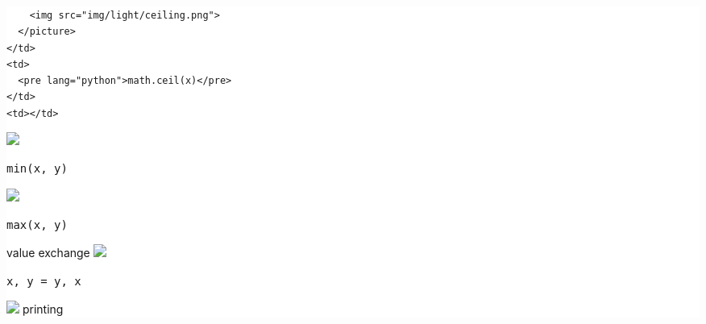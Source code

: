         <img src="img/light/ceiling.png">
      </picture>
    </td>
    <td>
      <pre lang="python">math.ceil(x)</pre>
    </td>
    <td></td>
  </tr>
  <tr></tr>
  <tr>
    <td>
      <picture>
        <source media="(prefers-color-scheme: dark)" srcset="img/dark/minimum.png">
        <img src="img/light/minimum.png">
      </picture>
    </td>
    <td>
      <pre lang="python">min(x, y)</pre>
    </td>
    <td></td>
  </tr>
  <tr></tr>
  <tr>
    <td>
      <picture>
        <source media="(prefers-color-scheme: dark)" srcset="img/dark/maximum.png">
        <img src="img/light/maximum.png">
      </picture>
    </td>
    <td>
      <pre lang="python">max(x, y)</pre>
    </td>
    <td></td>
  </tr>
  <tr></tr>
  <tr>
    <td rowspan="4">value exchange</td>
    <td>
      <picture>
        <source media="(prefers-color-scheme: dark)" srcset="img/dark/exchange.png">
        <img src="img/light/exchange.png">
      </picture>
    </td>
    <td rowspan="4">
      <pre lang="python">x, y = y, x</pre>
    </td>
    <td></td>
  </tr>
  <tr></tr>
  <tr>
    <td>
      <picture>
        <source media="(prefers-color-scheme: dark)" srcset="img/dark/swap.png">
        <img src="img/light/swap.png">
      </picture>
    </td>
    <td></td>
  </tr>
  <tr></tr>
  <tr>
    <td rowspan="2">printing</td>
